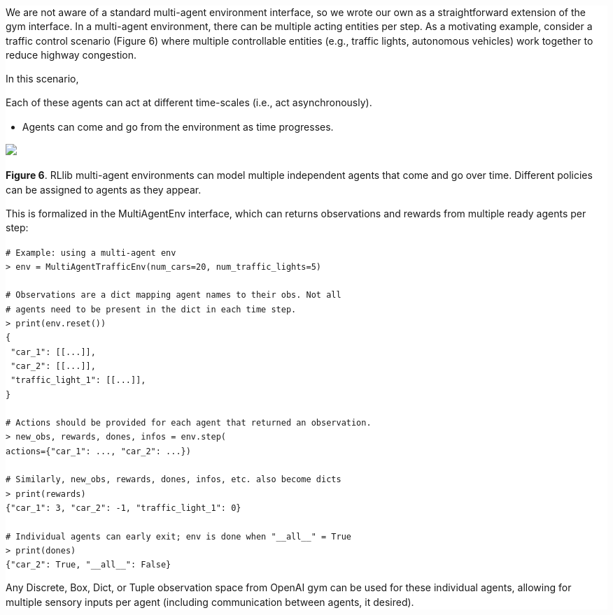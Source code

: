 We are not aware of a standard multi-agent environment interface, so we wrote
our own as a straightforward extension of the gym interface. In a
multi-agent environment, there can be multiple acting entities per step. As a
motivating example, consider a traffic control scenario (Figure 6) where
multiple controllable entities (e.g., traffic lights, autonomous vehicles) work
together to reduce highway congestion.

In this scenario,

Each of these agents can act at different time-scales (i.e., act
asynchronously).
- Agents can come and go from the environment as time progresses.



![](http://bair.berkeley.edu/static/blog/rllib/img4.png)


**Figure 6**. RLlib multi-agent environments can model multiple independent
agents that come and go over time. Different policies can be assigned to agents
as they appear.



This is formalized in the MultiAgentEnv interface, which can returns
observations and rewards from multiple ready agents per step:

```
# Example: using a multi-agent env
> env = MultiAgentTrafficEnv(num_cars=20, num_traffic_lights=5)

# Observations are a dict mapping agent names to their obs. Not all
# agents need to be present in the dict in each time step.
> print(env.reset())
{
 "car_1": [[...]],
 "car_2": [[...]],
 "traffic_light_1": [[...]],
}

# Actions should be provided for each agent that returned an observation.
> new_obs, rewards, dones, infos = env.step(
actions={"car_1": ..., "car_2": ...})

# Similarly, new_obs, rewards, dones, infos, etc. also become dicts
> print(rewards)
{"car_1": 3, "car_2": -1, "traffic_light_1": 0}

# Individual agents can early exit; env is done when "__all__" = True
> print(dones)
{"car_2": True, "__all__": False}

```

Any Discrete, Box, Dict, or Tuple observation space from OpenAI gym can be
used for these individual agents, allowing for multiple sensory inputs per
agent (including communication between agents, it desired).
